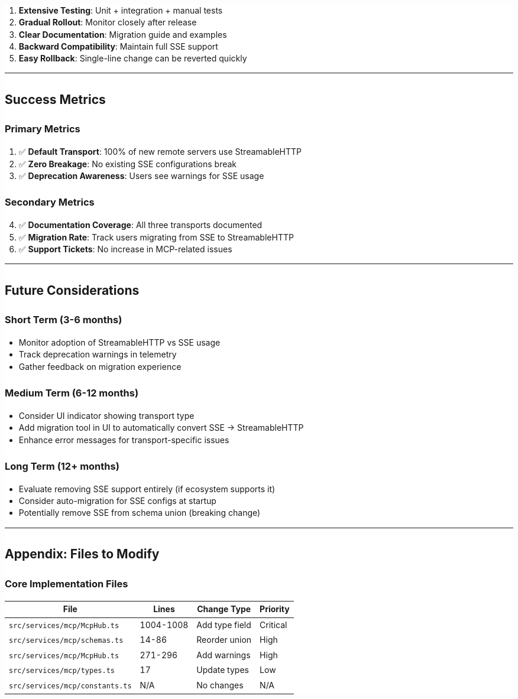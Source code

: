 1. **Extensive Testing**: Unit + integration + manual tests
2. **Gradual Rollout**: Monitor closely after release
3. **Clear Documentation**: Migration guide and examples
4. **Backward Compatibility**: Maintain full SSE support
5. **Easy Rollback**: Single-line change can be reverted quickly

---

## Success Metrics

### Primary Metrics

1. ✅ **Default Transport**: 100% of new remote servers use StreamableHTTP
2. ✅ **Zero Breakage**: No existing SSE configurations break
3. ✅ **Deprecation Awareness**: Users see warnings for SSE usage

### Secondary Metrics

4. ✅ **Documentation Coverage**: All three transports documented
5. ✅ **Migration Rate**: Track users migrating from SSE to StreamableHTTP
6. ✅ **Support Tickets**: No increase in MCP-related issues

---

## Future Considerations

### Short Term (3-6 months)

- Monitor adoption of StreamableHTTP vs SSE usage
- Track deprecation warnings in telemetry
- Gather feedback on migration experience

### Medium Term (6-12 months)

- Consider UI indicator showing transport type
- Add migration tool in UI to automatically convert SSE → StreamableHTTP
- Enhance error messages for transport-specific issues

### Long Term (12+ months)

- Evaluate removing SSE support entirely (if ecosystem supports it)
- Consider auto-migration for SSE configs at startup
- Potentially remove SSE from schema union (breaking change)

---

## Appendix: Files to Modify

### Core Implementation Files

| File | Lines | Change Type | Priority |
|------|-------|-------------|----------|
| `src/services/mcp/McpHub.ts` | 1004-1008 | Add type field | Critical |
| `src/services/mcp/schemas.ts` | 14-86 | Reorder union | High |
| `src/services/mcp/McpHub.ts` | 271-296 | Add warnings | High |
| `src/services/mcp/types.ts` | 17 | Update types | Low |
| `src/services/mcp/constants.ts` | N/A | No changes | N/A |

